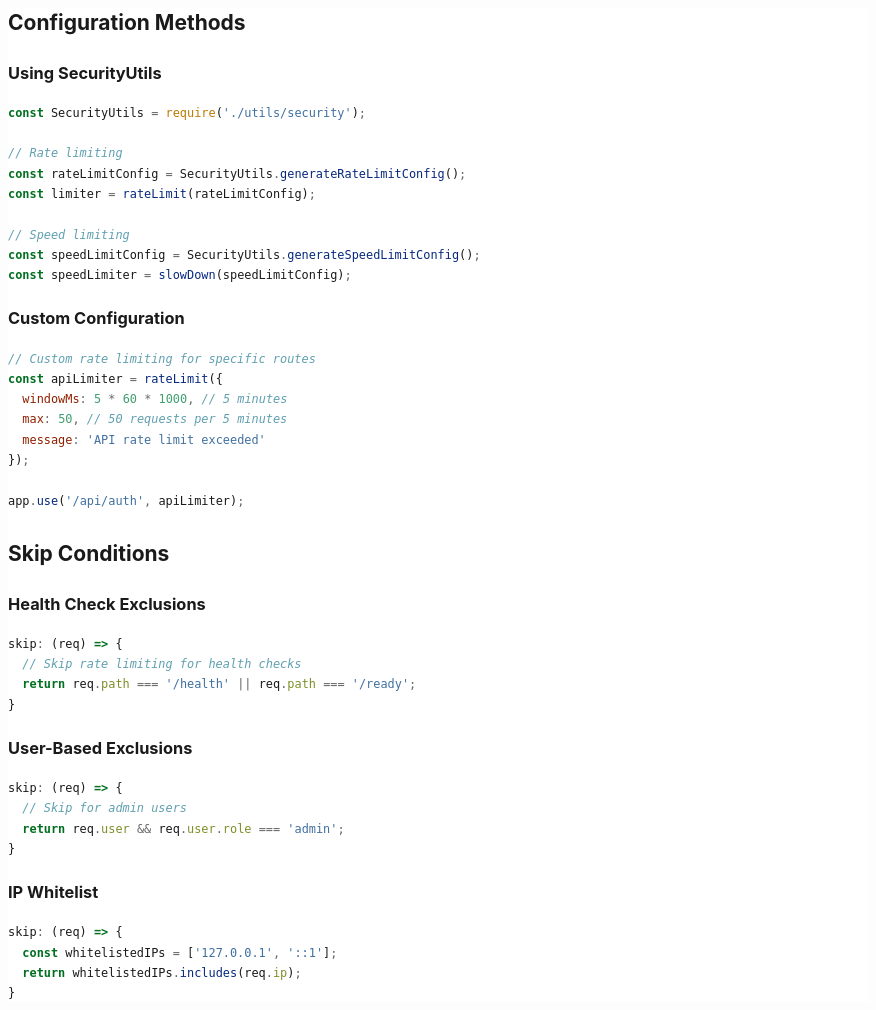## Configuration Methods

### Using SecurityUtils
```javascript
const SecurityUtils = require('./utils/security');

// Rate limiting
const rateLimitConfig = SecurityUtils.generateRateLimitConfig();
const limiter = rateLimit(rateLimitConfig);

// Speed limiting
const speedLimitConfig = SecurityUtils.generateSpeedLimitConfig();
const speedLimiter = slowDown(speedLimitConfig);
```

### Custom Configuration
```javascript
// Custom rate limiting for specific routes
const apiLimiter = rateLimit({
  windowMs: 5 * 60 * 1000, // 5 minutes
  max: 50, // 50 requests per 5 minutes
  message: 'API rate limit exceeded'
});

app.use('/api/auth', apiLimiter);
```

## Skip Conditions

### Health Check Exclusions
```javascript
skip: (req) => {
  // Skip rate limiting for health checks
  return req.path === '/health' || req.path === '/ready';
}
```

### User-Based Exclusions
```javascript
skip: (req) => {
  // Skip for admin users
  return req.user && req.user.role === 'admin';
}
```

### IP Whitelist
```javascript
skip: (req) => {
  const whitelistedIPs = ['127.0.0.1', '::1'];
  return whitelistedIPs.includes(req.ip);
}
```
